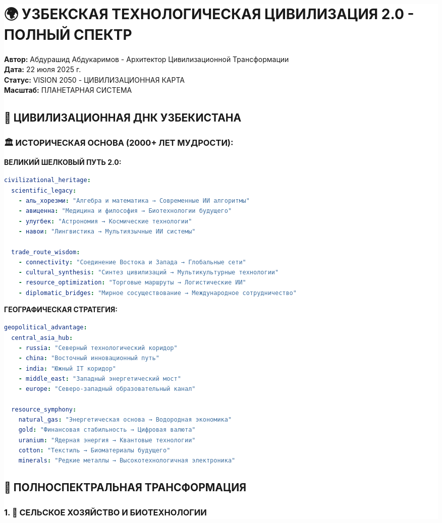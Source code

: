 # 🌍 УЗБЕКСКАЯ ТЕХНОЛОГИЧЕСКАЯ ЦИВИЛИЗАЦИЯ 2.0 - ПОЛНЫЙ СПЕКТР

**Автор:** Абдурашид Абдукаримов - Архитектор Цивилизационной Трансформации\
**Дата:** 22 июля 2025 г.\
**Статус:** VISION 2050 - ЦИВИЛИЗАЦИОННАЯ КАРТА\
**Масштаб:** ПЛАНЕТАРНАЯ СИСТЕМА

## 🧬 ЦИВИЛИЗАЦИОННАЯ ДНК УЗБЕКИСТАНА

### 🏛️ ИСТОРИЧЕСКАЯ ОСНОВА (2000+ ЛЕТ МУДРОСТИ):

**ВЕЛИКИЙ ШЕЛКОВЫЙ ПУТЬ 2.0:**

```yaml
civilizational_heritage:
  scientific_legacy:
    - аль_хорезми: "Алгебра и математика → Современные ИИ алгоритмы"
    - авиценна: "Медицина и философия → Биотехнологии будущего"
    - улугбек: "Астрономия → Космические технологии"
    - навои: "Лингвистика → Мультиязычные ИИ системы"
    
  trade_route_wisdom:
    - connectivity: "Соединение Востока и Запада → Глобальные сети"
    - cultural_synthesis: "Синтез цивилизаций → Мультикультурные технологии"
    - resource_optimization: "Торговые маршруты → Логистические ИИ"
    - diplomatic_bridges: "Мирное сосуществование → Международное сотрудничество"
```

**ГЕОГРАФИЧЕСКАЯ СТРАТЕГИЯ:**

```yaml
geopolitical_advantage:
  central_asia_hub:
    - russia: "Северный технологический коридор"
    - china: "Восточный инновационный путь"
    - india: "Южный IT коридор"
    - middle_east: "Западный энергетический мост"
    - europe: "Северо-западный образовательный канал"
    
  resource_symphony:
    natural_gas: "Энергетическая основа → Водородная экономика"
    gold: "Финансовая стабильность → Цифровая валюта"
    uranium: "Ядерная энергия → Квантовые технологии"
    cotton: "Текстиль → Биоматериалы будущего"
    minerals: "Редкие металлы → Высокотехнологичная электроника"
```

## 🚀 ПОЛНОСПЕКТРАЛЬНАЯ ТРАНСФОРМАЦИЯ

### 1. 🌾 СЕЛЬСКОЕ ХОЗЯЙСТВО И БИОТЕХНОЛОГИИ
